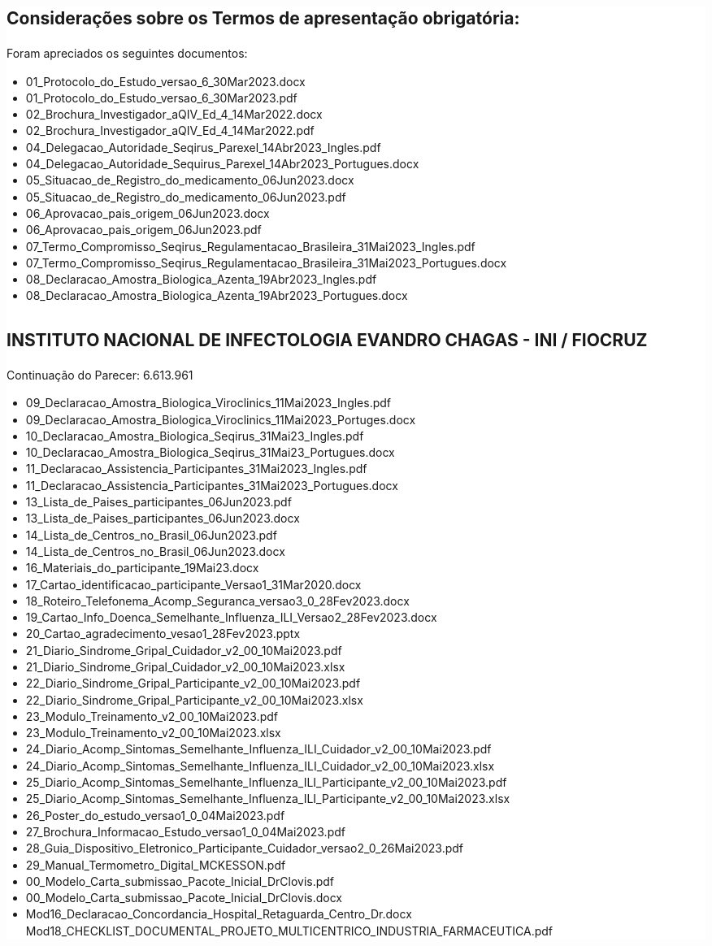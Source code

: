 ## Considerações sobre os Termos de apresentação obrigatória:
Foram apreciados os seguintes documentos:
- 01\_Protocolo\_do\_Estudo\_versao\_6\_30Mar2023.docx
- 01\_Protocolo\_do\_Estudo\_versao\_6\_30Mar2023.pdf
- 02\_Brochura\_Investigador\_aQIV\_Ed\_4\_14Mar2022.docx
- 02\_Brochura\_Investigador\_aQIV\_Ed\_4\_14Mar2022.pdf
- 04\_Delegacao\_Autoridade\_Seqirus\_Parexel\_14Abr2023\_Ingles.pdf
- 04\_Delegacao\_Autoridade\_Sequirus\_Parexel\_14Abr2023\_Portugues.docx
- 05\_Situacao\_de\_Registro\_do\_medicamento\_06Jun2023.docx
- 05\_Situacao\_de\_Registro\_do\_medicamento\_06Jun2023.pdf
- 06\_Aprovacao\_pais\_origem\_06Jun2023.docx
- 06\_Aprovacao\_pais\_origem\_06Jun2023.pdf
- 07\_Termo\_Compromisso\_Seqirus\_Regulamentacao\_Brasileira\_31Mai2023\_Ingles.pdf
- 07\_Termo\_Compromisso\_Seqirus\_Regulamentacao\_Brasileira\_31Mai2023\_Portugues.docx
- 08\_Declaracao\_Amostra\_Biologica\_Azenta\_19Abr2023\_Ingles.pdf
- 08\_Declaracao\_Amostra\_Biologica\_Azenta\_19Abr2023\_Portugues.docx

## INSTITUTO NACIONAL DE INFECTOLOGIA EVANDRO CHAGAS - INI / FIOCRUZ
Continuação do Parecer: 6.613.961
- 09\_Declaracao\_Amostra\_Biologica\_Viroclinics\_11Mai2023\_Ingles.pdf
- 09\_Declaracao\_Amostra\_Biologica\_Viroclinics\_11Mai2023\_Portuges.docx
- 10\_Declaracao\_Amostra\_Biologica\_Seqirus\_31Mai23\_Ingles.pdf
- 10\_Declaracao\_Amostra\_Biologica\_Seqirus\_31Mai23\_Portugues.docx
- 11\_Declaracao\_Assistencia\_Participantes\_31Mai2023\_Ingles.pdf
- 11\_Declaracao\_Assistencia\_Participantes\_31Mai2023\_Portugues.docx
- 13\_Lista\_de\_Paises\_participantes\_06Jun2023.pdf
- 13\_Lista\_de\_Paises\_participantes\_06Jun2023.docx
- 14\_Lista\_de\_Centros\_no\_Brasil\_06Jun2023.pdf
- 14\_Lista\_de\_Centros\_no\_Brasil\_06Jun2023.docx
- 16\_Materiais\_do\_participante\_19Mai23.docx
- 17\_Cartao\_identificacao\_participante\_Versao1\_31Mar2020.docx
- 18\_Roteiro\_Telefonema\_Acomp\_Seguranca\_versao3\_0\_28Fev2023.docx
- 19\_Cartao\_Info\_Doenca\_Semelhante\_Influenza\_ILI\_Versao2\_28Fev2023.docx
- 20\_Cartao\_agradecimento\_vesao1\_28Fev2023.pptx
- 21\_Diario\_Sindrome\_Gripal\_Cuidador\_v2\_00\_10Mai2023.pdf
- 21\_Diario\_Sindrome\_Gripal\_Cuidador\_v2\_00\_10Mai2023.xlsx
- 22\_Diario\_Sindrome\_Gripal\_Participante\_v2\_00\_10Mai2023.pdf
- 22\_Diario\_Sindrome\_Gripal\_Participante\_v2\_00\_10Mai2023.xlsx
- 23\_Modulo\_Treinamento\_v2\_00\_10Mai2023.pdf
- 23\_Modulo\_Treinamento\_v2\_00\_10Mai2023.xlsx
- 24\_Diario\_Acomp\_Sintomas\_Semelhante\_Influenza\_ILI\_Cuidador\_v2\_00\_10Mai2023.pdf
- 24\_Diario\_Acomp\_Sintomas\_Semelhante\_Influenza\_ILI\_Cuidador\_v2\_00\_10Mai2023.xlsx
- 25\_Diario\_Acomp\_Sintomas\_Semelhante\_Influenza\_ILI\_Participante\_v2\_00\_10Mai2023.pdf
- 25\_Diario\_Acomp\_Sintomas\_Semelhante\_Influenza\_ILI\_Participante\_v2\_00\_10Mai2023.xlsx
- 26\_Poster\_do\_estudo\_versao1\_0\_04Mai2023.pdf
- 27\_Brochura\_Informacao\_Estudo\_versao1\_0\_04Mai2023.pdf
- 28\_Guia\_Dispositivo\_Eletronico\_Participante\_Cuidador\_versao2\_0\_26Mai2023.pdf
- 29\_Manual\_Termometro\_Digital\_MCKESSON.pdf
- 00\_Modelo\_Carta\_submissao\_Pacote\_Inicial\_DrClovis.pdf
- 00\_Modelo\_Carta\_submissao\_Pacote\_Inicial\_DrClovis.docx
- Mod16\_Declaracao\_Concordancia\_Hospital\_Retaguarda\_Centro\_Dr.docx
Mod18\_CHECKLIST\_DOCUMENTAL\_PROJETO\_MULTICENTRICO\_INDUSTRIA\_FARMACEUTICA.pdf
